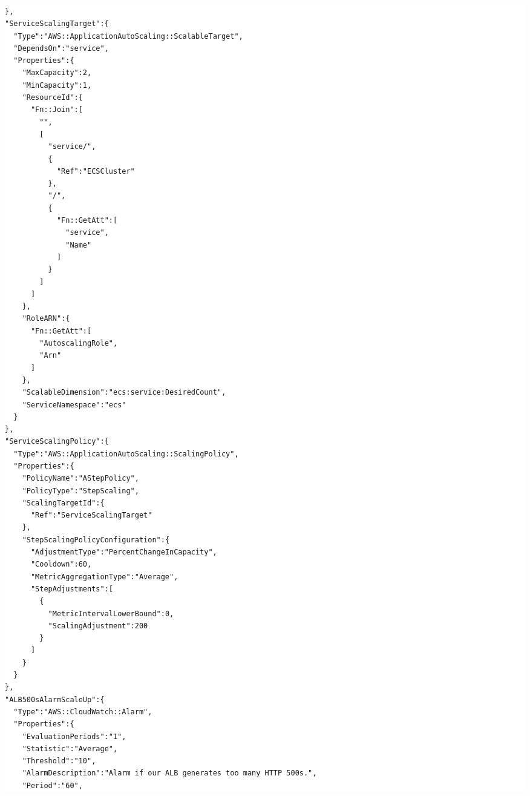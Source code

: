     },
    "ServiceScalingTarget":{
      "Type":"AWS::ApplicationAutoScaling::ScalableTarget",
      "DependsOn":"service",
      "Properties":{
        "MaxCapacity":2,
        "MinCapacity":1,
        "ResourceId":{
          "Fn::Join":[
            "",
            [
              "service/",
              {
                "Ref":"ECSCluster"
              },
              "/",
              {
                "Fn::GetAtt":[
                  "service",
                  "Name"
                ]
              }
            ]
          ]
        },
        "RoleARN":{
          "Fn::GetAtt":[
            "AutoscalingRole",
            "Arn"
          ]
        },
        "ScalableDimension":"ecs:service:DesiredCount",
        "ServiceNamespace":"ecs"
      }
    },
    "ServiceScalingPolicy":{
      "Type":"AWS::ApplicationAutoScaling::ScalingPolicy",
      "Properties":{
        "PolicyName":"AStepPolicy",
        "PolicyType":"StepScaling",
        "ScalingTargetId":{
          "Ref":"ServiceScalingTarget"
        },
        "StepScalingPolicyConfiguration":{
          "AdjustmentType":"PercentChangeInCapacity",
          "Cooldown":60,
          "MetricAggregationType":"Average",
          "StepAdjustments":[
            {
              "MetricIntervalLowerBound":0,
              "ScalingAdjustment":200
            }
          ]
        }
      }
    },
    "ALB500sAlarmScaleUp":{
      "Type":"AWS::CloudWatch::Alarm",
      "Properties":{
        "EvaluationPeriods":"1",
        "Statistic":"Average",
        "Threshold":"10",
        "AlarmDescription":"Alarm if our ALB generates too many HTTP 500s.",
        "Period":"60",